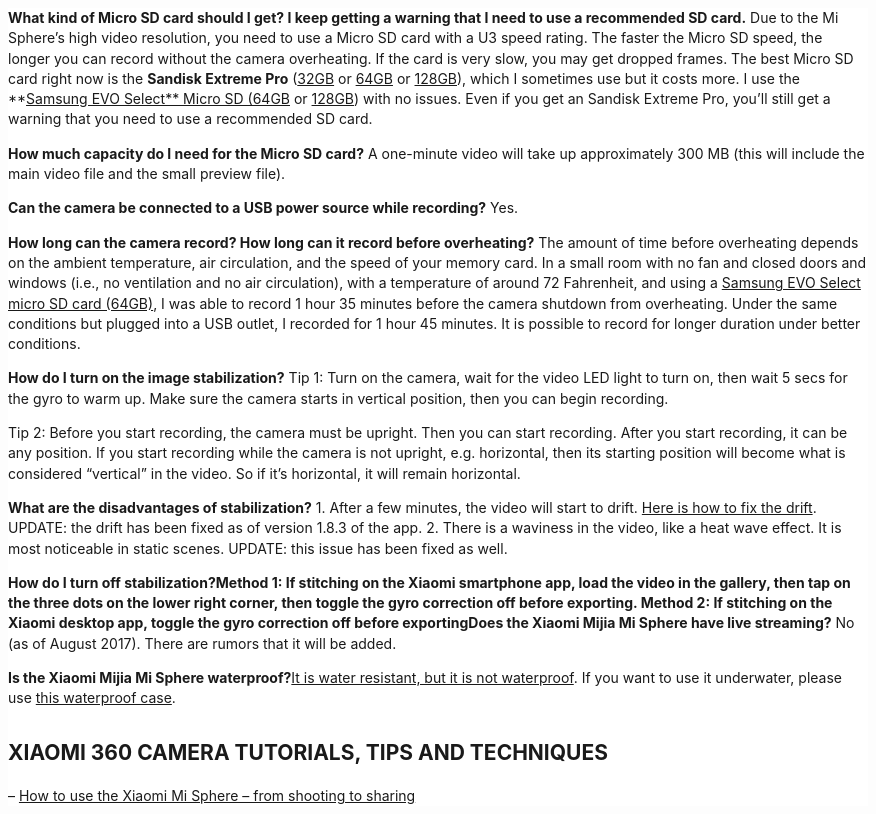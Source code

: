 **What kind of Micro SD card should I get? I keep getting a warning that I need to use a recommended SD card.** Due to the Mi Sphere’s high video resolution, you need to use a Micro SD card with a U3 speed rating. The faster the Micro SD speed, the longer you can record without the camera overheating. If the card is very slow, you may get dropped frames. The best Micro SD card right now is the **Sandisk Extreme Pro** ([32GB](http://amzn.to/2vfdsnm) or [64GB](http://amzn.to/2weOd92) or [128GB](http://amzn.to/2vPKQV3)), which I sometimes use but it costs more. I use the **[Samsung EVO Select** Micro SD (64GB](http://amzn.to/2fwbnB3) or [128GB](http://amzn.to/2vndKvv)) with no issues. Even if you get an Sandisk Extreme Pro, you’ll still get a warning that you need to use a recommended SD card.

**How much capacity do I need for the Micro SD card?** A one-minute video will take up approximately 300 MB (this will include the main video file and the small preview file).

**Can the camera be connected to a USB power source while recording?** Yes.

**How long can the camera record? How long can it record before overheating?** The amount of time before overheating depends on the ambient temperature, air circulation, and the speed of your memory card. In a small room with no fan and closed doors and windows (i.e., no ventilation and no air circulation), with a temperature of around 72 Fahrenheit, and using a [Samsung EVO Select micro SD card (64GB)](http://amzn.to/2vPxhFa), I was able to record 1 hour 35 minutes before the camera shutdown from overheating. Under the same conditions but plugged into a USB outlet, I recorded for 1 hour 45 minutes. It is possible to record for longer duration under better conditions.

**How do I turn on the image stabilization?** Tip 1: Turn on the camera, wait for the video LED light to turn on, then wait 5 secs for the gyro to warm up. Make sure the camera starts in vertical position, then you can begin recording.

Tip 2: Before you start recording, the camera must be upright. Then you can start recording. After you start recording, it can be any position. If you start recording while the camera is not upright, e.g. horizontal, then its starting position will become what is considered “vertical” in the video. So if it’s horizontal, it will remain horizontal.

**What are the disadvantages of stabilization?** 1. After a few minutes, the video will start to drift. [Here is how to fix the drift](https://youtu.be/rgZTEAi5d6w?t=3m15s). UPDATE: the drift has been fixed as of version 1.8.3 of the app. 2. There is a waviness in the video, like a heat wave effect. It is most noticeable in static scenes. UPDATE: this issue has been fixed as well.

**How do I turn off stabilization?**Method 1: If stitching on the Xiaomi smartphone app, load the video in the gallery, then tap on the three dots on the lower right corner, then toggle the gyro correction off before exporting. Method 2: If stitching on the Xiaomi desktop app, toggle the gyro correction off before exporting**Does the Xiaomi Mijia Mi Sphere have live streaming?** No (as of August 2017). There are rumors that it will be added.

**Is the Xiaomi Mijia Mi Sphere waterproof?**[It is water resistant, but it is not waterproof](https://360rumors.com/2017/07/can-xiaomi-mijia-mi-sphere-swim-waterproofing-test-life-360.html). If you want to use it underwater, please use [this waterproof case](https://goo.gl/Usxw6w).

## **XIAOMI 360 CAMERA TUTORIALS, TIPS AND TECHNIQUES**

– [How to use the Xiaomi Mi Sphere – from shooting to sharing](https://360rumors.com/2017/05/new-updated-video-tutorial-xiaomi-mi-sphere.html)
